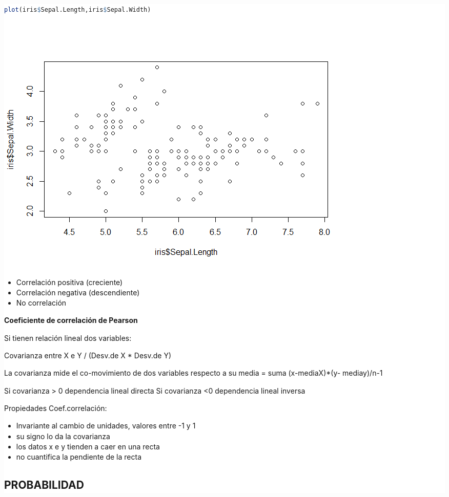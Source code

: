```r
plot(iris$Sepal.Length,iris$Sepal.Width)
```

![](EstadisticaAplicadaNegocios_files/figure-markdown_strict/unnamed-chunk-1-1.png)

- Correlación positiva (creciente)
- Correlación negativa (descendiente)
- No correlación


**Coeficiente de correlación de Pearson**

Si tienen relación lineal dos variables:

Covarianza entre X e Y / (Desv.de X * Desv.de Y)

La covarianza mide el co-movimiento de dos variables respecto a su media = suma (x-mediaX)*(y- mediay)/n-1

Si covarianza > 0 dependencia lineal directa Si covarianza &lt;0
dependencia lineal inversa

Propiedades Coef.correlación:

-   Invariante al cambio de unidades, valores entre -1 y 1
-   su signo lo da la covarianza
-   los datos x e y tienden a caer en una recta
-   no cuantifica la pendiente de la recta

PROBABILIDAD
------------
